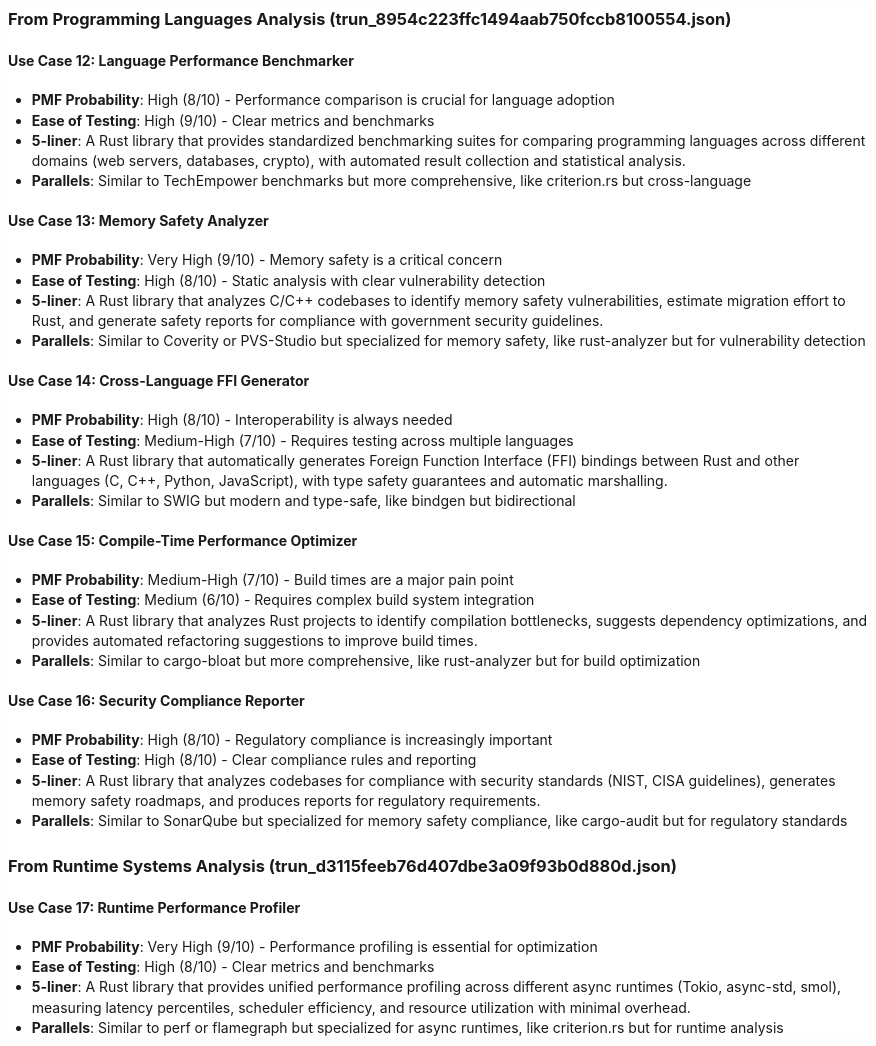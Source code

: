 ### From Programming Languages Analysis (trun_8954c223ffc1494aab750fccb8100554.json)

#### Use Case 12: Language Performance Benchmarker
- **PMF Probability**: High (8/10) - Performance comparison is crucial for language adoption
- **Ease of Testing**: High (9/10) - Clear metrics and benchmarks
- **5-liner**: A Rust library that provides standardized benchmarking suites for comparing programming languages across different domains (web servers, databases, crypto), with automated result collection and statistical analysis.
- **Parallels**: Similar to TechEmpower benchmarks but more comprehensive, like criterion.rs but cross-language

#### Use Case 13: Memory Safety Analyzer
- **PMF Probability**: Very High (9/10) - Memory safety is a critical concern
- **Ease of Testing**: High (8/10) - Static analysis with clear vulnerability detection
- **5-liner**: A Rust library that analyzes C/C++ codebases to identify memory safety vulnerabilities, estimate migration effort to Rust, and generate safety reports for compliance with government security guidelines.
- **Parallels**: Similar to Coverity or PVS-Studio but specialized for memory safety, like rust-analyzer but for vulnerability detection

#### Use Case 14: Cross-Language FFI Generator
- **PMF Probability**: High (8/10) - Interoperability is always needed
- **Ease of Testing**: Medium-High (7/10) - Requires testing across multiple languages
- **5-liner**: A Rust library that automatically generates Foreign Function Interface (FFI) bindings between Rust and other languages (C, C++, Python, JavaScript), with type safety guarantees and automatic marshalling.
- **Parallels**: Similar to SWIG but modern and type-safe, like bindgen but bidirectional

#### Use Case 15: Compile-Time Performance Optimizer
- **PMF Probability**: Medium-High (7/10) - Build times are a major pain point
- **Ease of Testing**: Medium (6/10) - Requires complex build system integration
- **5-liner**: A Rust library that analyzes Rust projects to identify compilation bottlenecks, suggests dependency optimizations, and provides automated refactoring suggestions to improve build times.
- **Parallels**: Similar to cargo-bloat but more comprehensive, like rust-analyzer but for build optimization

#### Use Case 16: Security Compliance Reporter
- **PMF Probability**: High (8/10) - Regulatory compliance is increasingly important
- **Ease of Testing**: High (8/10) - Clear compliance rules and reporting
- **5-liner**: A Rust library that analyzes codebases for compliance with security standards (NIST, CISA guidelines), generates memory safety roadmaps, and produces reports for regulatory requirements.
- **Parallels**: Similar to SonarQube but specialized for memory safety compliance, like cargo-audit but for regulatory standards

### From Runtime Systems Analysis (trun_d3115feeb76d407dbe3a09f93b0d880d.json)

#### Use Case 17: Runtime Performance Profiler
- **PMF Probability**: Very High (9/10) - Performance profiling is essential for optimization
- **Ease of Testing**: High (8/10) - Clear metrics and benchmarks
- **5-liner**: A Rust library that provides unified performance profiling across different async runtimes (Tokio, async-std, smol), measuring latency percentiles, scheduler efficiency, and resource utilization with minimal overhead.
- **Parallels**: Similar to perf or flamegraph but specialized for async runtimes, like criterion.rs but for runtime analysis
